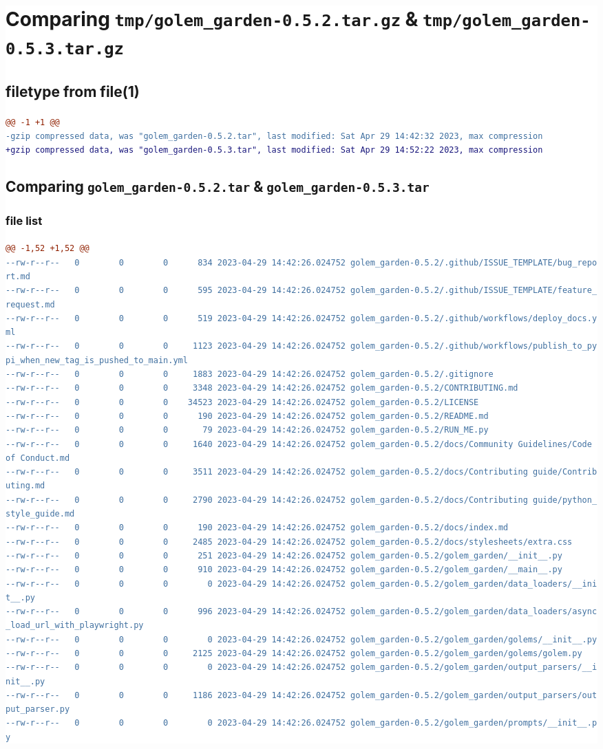 # Comparing `tmp/golem_garden-0.5.2.tar.gz` & `tmp/golem_garden-0.5.3.tar.gz`

## filetype from file(1)

```diff
@@ -1 +1 @@
-gzip compressed data, was "golem_garden-0.5.2.tar", last modified: Sat Apr 29 14:42:32 2023, max compression
+gzip compressed data, was "golem_garden-0.5.3.tar", last modified: Sat Apr 29 14:52:22 2023, max compression
```

## Comparing `golem_garden-0.5.2.tar` & `golem_garden-0.5.3.tar`

### file list

```diff
@@ -1,52 +1,52 @@
--rw-r--r--   0        0        0      834 2023-04-29 14:42:26.024752 golem_garden-0.5.2/.github/ISSUE_TEMPLATE/bug_report.md
--rw-r--r--   0        0        0      595 2023-04-29 14:42:26.024752 golem_garden-0.5.2/.github/ISSUE_TEMPLATE/feature_request.md
--rw-r--r--   0        0        0      519 2023-04-29 14:42:26.024752 golem_garden-0.5.2/.github/workflows/deploy_docs.yml
--rw-r--r--   0        0        0     1123 2023-04-29 14:42:26.024752 golem_garden-0.5.2/.github/workflows/publish_to_pypi_when_new_tag_is_pushed_to_main.yml
--rw-r--r--   0        0        0     1883 2023-04-29 14:42:26.024752 golem_garden-0.5.2/.gitignore
--rw-r--r--   0        0        0     3348 2023-04-29 14:42:26.024752 golem_garden-0.5.2/CONTRIBUTING.md
--rw-r--r--   0        0        0    34523 2023-04-29 14:42:26.024752 golem_garden-0.5.2/LICENSE
--rw-r--r--   0        0        0      190 2023-04-29 14:42:26.024752 golem_garden-0.5.2/README.md
--rw-r--r--   0        0        0       79 2023-04-29 14:42:26.024752 golem_garden-0.5.2/RUN_ME.py
--rw-r--r--   0        0        0     1640 2023-04-29 14:42:26.024752 golem_garden-0.5.2/docs/Community Guidelines/Code of Conduct.md
--rw-r--r--   0        0        0     3511 2023-04-29 14:42:26.024752 golem_garden-0.5.2/docs/Contributing guide/Contributing.md
--rw-r--r--   0        0        0     2790 2023-04-29 14:42:26.024752 golem_garden-0.5.2/docs/Contributing guide/python_style_guide.md
--rw-r--r--   0        0        0      190 2023-04-29 14:42:26.024752 golem_garden-0.5.2/docs/index.md
--rw-r--r--   0        0        0     2485 2023-04-29 14:42:26.024752 golem_garden-0.5.2/docs/stylesheets/extra.css
--rw-r--r--   0        0        0      251 2023-04-29 14:42:26.024752 golem_garden-0.5.2/golem_garden/__init__.py
--rw-r--r--   0        0        0      910 2023-04-29 14:42:26.024752 golem_garden-0.5.2/golem_garden/__main__.py
--rw-r--r--   0        0        0        0 2023-04-29 14:42:26.024752 golem_garden-0.5.2/golem_garden/data_loaders/__init__.py
--rw-r--r--   0        0        0      996 2023-04-29 14:42:26.024752 golem_garden-0.5.2/golem_garden/data_loaders/async_load_url_with_playwright.py
--rw-r--r--   0        0        0        0 2023-04-29 14:42:26.024752 golem_garden-0.5.2/golem_garden/golems/__init__.py
--rw-r--r--   0        0        0     2125 2023-04-29 14:42:26.024752 golem_garden-0.5.2/golem_garden/golems/golem.py
--rw-r--r--   0        0        0        0 2023-04-29 14:42:26.024752 golem_garden-0.5.2/golem_garden/output_parsers/__init__.py
--rw-r--r--   0        0        0     1186 2023-04-29 14:42:26.024752 golem_garden-0.5.2/golem_garden/output_parsers/output_parser.py
--rw-r--r--   0        0        0        0 2023-04-29 14:42:26.024752 golem_garden-0.5.2/golem_garden/prompts/__init__.py
```